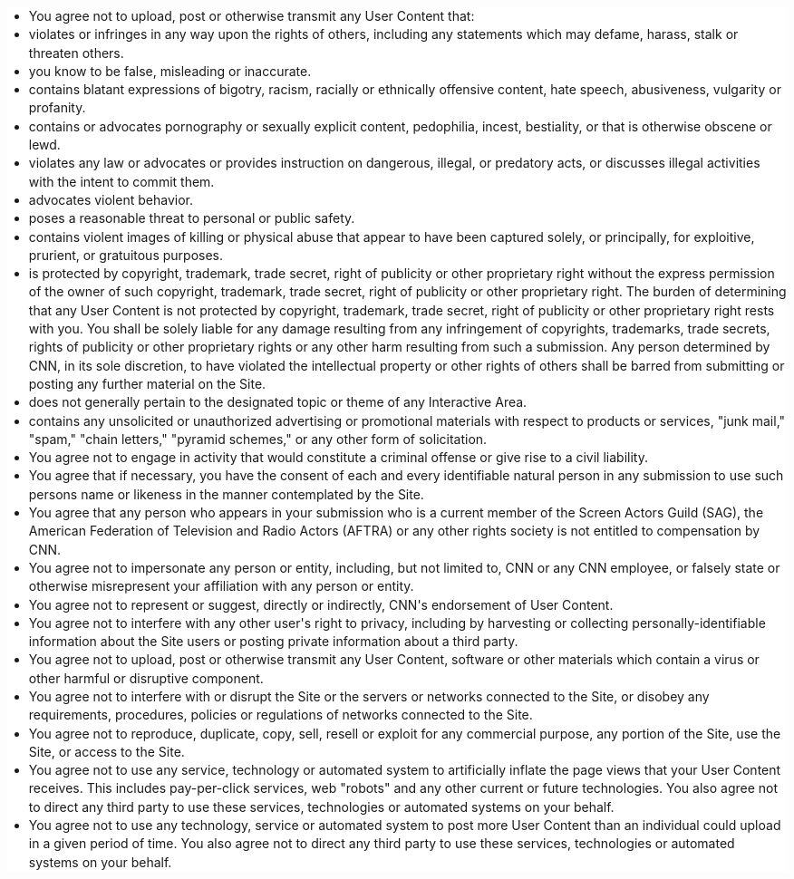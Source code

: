 *   You agree not to upload, post or otherwise transmit any User Content that:
*   violates or infringes in any way upon the rights of others, including any statements which may defame, harass, stalk or threaten others.
*   you know to be false, misleading or inaccurate.
*   contains blatant expressions of bigotry, racism, racially or ethnically offensive content, hate speech, abusiveness, vulgarity or profanity.
*   contains or advocates pornography or sexually explicit content, pedophilia, incest, bestiality, or that is otherwise obscene or lewd.
*   violates any law or advocates or provides instruction on dangerous, illegal, or predatory acts, or discusses illegal activities with the intent to commit them.
*   advocates violent behavior.
*   poses a reasonable threat to personal or public safety.
*   contains violent images of killing or physical abuse that appear to have been captured solely, or principally, for exploitive, prurient, or gratuitous purposes.
*   is protected by copyright, trademark, trade secret, right of publicity or other proprietary right without the express permission of the owner of such copyright, trademark, trade secret, right of publicity or other proprietary right. The burden of determining that any User Content is not protected by copyright, trademark, trade secret, right of publicity or other proprietary right rests with you. You shall be solely liable for any damage resulting from any infringement of copyrights, trademarks, trade secrets, rights of publicity or other proprietary rights or any other harm resulting from such a submission. Any person determined by CNN, in its sole discretion, to have violated the intellectual property or other rights of others shall be barred from submitting or posting any further material on the Site.
*   does not generally pertain to the designated topic or theme of any Interactive Area.
*   contains any unsolicited or unauthorized advertising or promotional materials with respect to products or services, "junk mail," "spam," "chain letters," "pyramid schemes," or any other form of solicitation.
*   You agree not to engage in activity that would constitute a criminal offense or give rise to a civil liability.
*   You agree that if necessary, you have the consent of each and every identifiable natural person in any submission to use such persons name or likeness in the manner contemplated by the Site.
*   You agree that any person who appears in your submission who is a current member of the Screen Actors Guild (SAG), the American Federation of Television and Radio Actors (AFTRA) or any other rights society is not entitled to compensation by CNN.
*   You agree not to impersonate any person or entity, including, but not limited to, CNN or any CNN employee, or falsely state or otherwise misrepresent your affiliation with any person or entity.
*   You agree not to represent or suggest, directly or indirectly, CNN's endorsement of User Content.
*   You agree not to interfere with any other user's right to privacy, including by harvesting or collecting personally-identifiable information about the Site users or posting private information about a third party.
*   You agree not to upload, post or otherwise transmit any User Content, software or other materials which contain a virus or other harmful or disruptive component.
*   You agree not to interfere with or disrupt the Site or the servers or networks connected to the Site, or disobey any requirements, procedures, policies or regulations of networks connected to the Site.
*   You agree not to reproduce, duplicate, copy, sell, resell or exploit for any commercial purpose, any portion of the Site, use the Site, or access to the Site.
*   You agree not to use any service, technology or automated system to artificially inflate the page views that your User Content receives. This includes pay-per-click services, web "robots" and any other current or future technologies. You also agree not to direct any third party to use these services, technologies or automated systems on your behalf.
*   You agree not to use any technology, service or automated system to post more User Content than an individual could upload in a given period of time. You also agree not to direct any third party to use these services, technologies or automated systems on your behalf.
